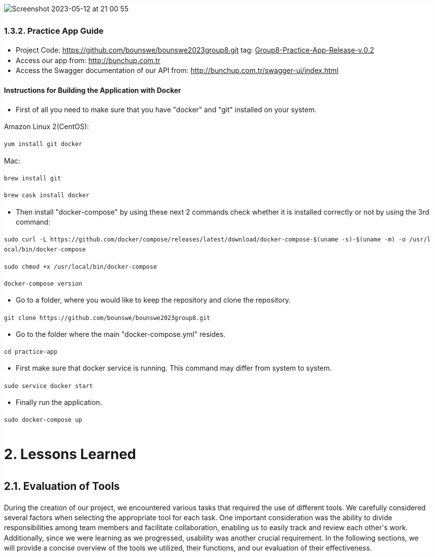 <img width="1141" alt="Screenshot 2023-05-12 at 21 00 55" src="https://github.com/bounswe/bounswe2023group8/assets/29154729/a441f200-f446-41d7-9a00-28242b4e255b">

 ### 1.3.2. Practice App Guide
  * Project Code: https://github.com/bounswe/bounswe2023group8.git tag: [Group8-Practice-App-Release-v.0.2](https://github.com/bounswe/bounswe2023group8/releases/tag/Group8-Practice-App-Release-v.0.2)
  * Access our app from: http://bunchup.com.tr
  * Access the Swagger documentation of our API from: http://bunchup.com.tr/swagger-ui/index.html

 #### Instructions for Building the Application with Docker

  * First of all you need to make sure that you have "docker" and "git" installed on your system. 

Amazon Linux 2(CentOS):
  
`yum install git docker`

Mac: 

`brew install git`

`brew cask install docker`

  * Then install "docker-compose" by using these next 2 commands check whether it is installed correctly or not by using the 3rd command:

`sudo curl -L https://github.com/docker/compose/releases/latest/download/docker-compose-$(uname -s)-$(uname -m) -o /usr/local/bin/docker-compose`

`sudo chmod +x /usr/local/bin/docker-compose`

`docker-compose version`

  * Go to a folder, where you would like to keep the repository and clone the repository.

`git clone https://github.com/bounswe/bounswe2023group8.git`

  * Go to the folder where the main "docker-compose.yml" resides.

`cd practice-app`

  * First make sure that docker service is running. This command may differ from system to system.

`sudo service docker start`

  * Finally run the application.

`sudo docker-compose up`


# 2. Lessons Learned

## 2.1. Evaluation of Tools

During the creation of our project, we encountered various tasks that required the use of different tools. We carefully considered several factors when selecting the appropriate tool for each task. One important consideration was the ability to divide responsibilities among team members and facilitate collaboration, enabling us to easily track and review each other's work. Additionally, since we were learning as we progressed, usability was another crucial requirement. In the following sections, we will provide a concise overview of the tools we utilized, their functions, and our evaluation of their effectiveness.
